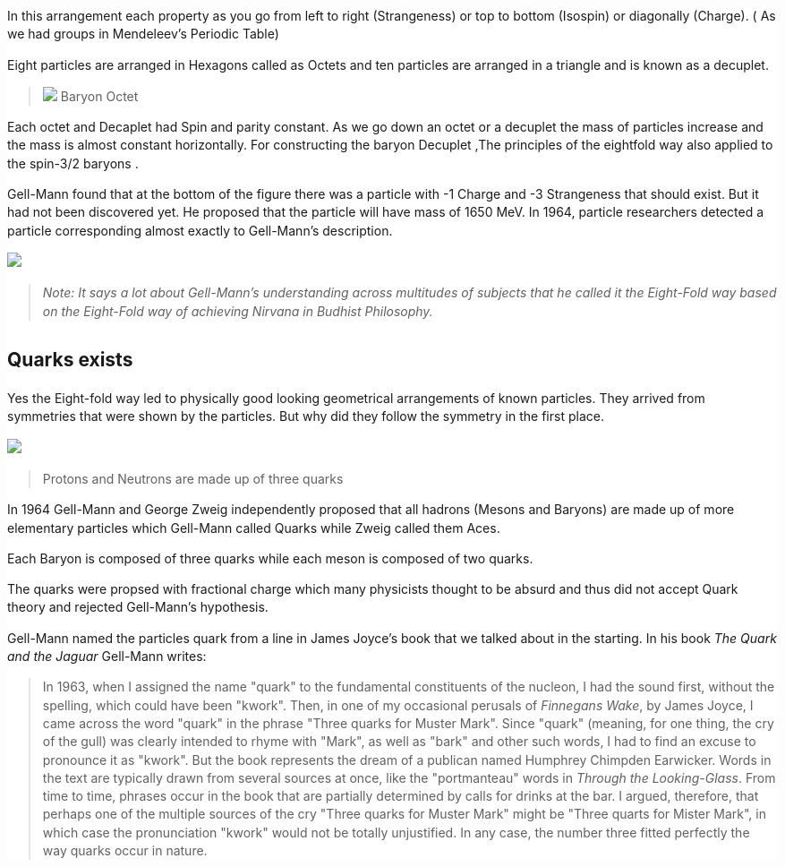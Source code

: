 In this arrangement each property as you go from left to right (Strangeness) or top to bottom (Isospin) or diagonally (Charge). ( As we had groups in Mendeleev’s Periodic Table)  

Eight particles are arranged in Hexagons called as Octets and ten particles are arranged in a triangle and is known as a decuplet.
> ![](https://secureservercdn.net/166.62.108.196/o2c.b84.myftpupload.com/wp-content/uploads/2019/05/Baryon_octet-1.png)
> Baryon Octet

Each octet and Decaplet had Spin and parity constant. As we go down an octet or a decuplet the mass of particles increase and the mass is almost constant horizontally.
For constructing the baryon Decuplet ,The principles of the eightfold way also applied to the spin-3/2 baryons .

Gell-Mann found that at the bottom of the figure there was a particle with -1 Charge and -3 Strangeness that should exist. But it had not been discovered yet. He proposed that the particle will have mass of 1650 MeV. In 1964, particle researchers detected a particle corresponding almost exactly to Gell-Mann’s description.

![](https://upload.wikimedia.org/wikipedia/commons/e/ec/Baryon_decuplet.png)

> _Note: It says a lot about Gell-Mann’s understanding across multitudes of subjects that he called it the Eight-Fold way based on the Eight-Fold way of achieving Nirvana in Budhist Philosophy._

## Quarks exists

Yes the Eight-fold way led to physically good looking geometrical arrangements of known particles. They arrived from symmetries that were shown by the particles. But why did they follow the symmetry in the first place.

![](https://secureservercdn.net/166.62.108.196/o2c.b84.myftpupload.com/wp-content/uploads/2019/05/Capture-1.png)

> Protons and Neutrons are made up of three quarks

In 1964 Gell-Mann and George Zweig independently proposed that all hadrons (Mesons and Baryons) are made up of more elementary particles which Gell-Mann called Quarks while Zweig called them Aces.

Each Baryon is composed of three quarks while each meson is composed of two quarks.

The quarks were propsed with fractional charge which many physicists thought to be absurd and thus did not accept Quark theory and rejected Gell-Mann’s hypothesis.

Gell-Mann named the particles quark from a line in James Joyce’s book that we talked about in the starting. In his book _The Quark and the Jaguar_ Gell-Mann writes:

>  In 1963, when I assigned the name "quark" to the fundamental  constituents of the nucleon, I had the sound first, without the  spelling, which could have been "kwork". Then, in one of my occasional  perusals of _Finnegans Wake_, by James Joyce, I came across the  word "quark" in the phrase "Three quarks for Muster Mark". Since "quark"  (meaning, for one thing, the cry of the gull) was clearly intended to  rhyme with "Mark", as well as "bark" and other such words, I had to find  an excuse to pronounce it as "kwork". But the book represents the dream  of a publican named Humphrey Chimpden Earwicker. Words in the text are  typically drawn from several sources at once, like the "portmanteau" words in _Through the Looking-Glass_.  From time to time, phrases occur in the book that are partially  determined by calls for drinks at the bar. I argued, therefore, that  perhaps one of the multiple sources of the cry "Three quarks for Muster  Mark" might be "Three quarts for Mister Mark", in which case the  pronunciation "kwork" would not be totally unjustified. In any case, the  number three fitted perfectly the way quarks occur in nature. 
